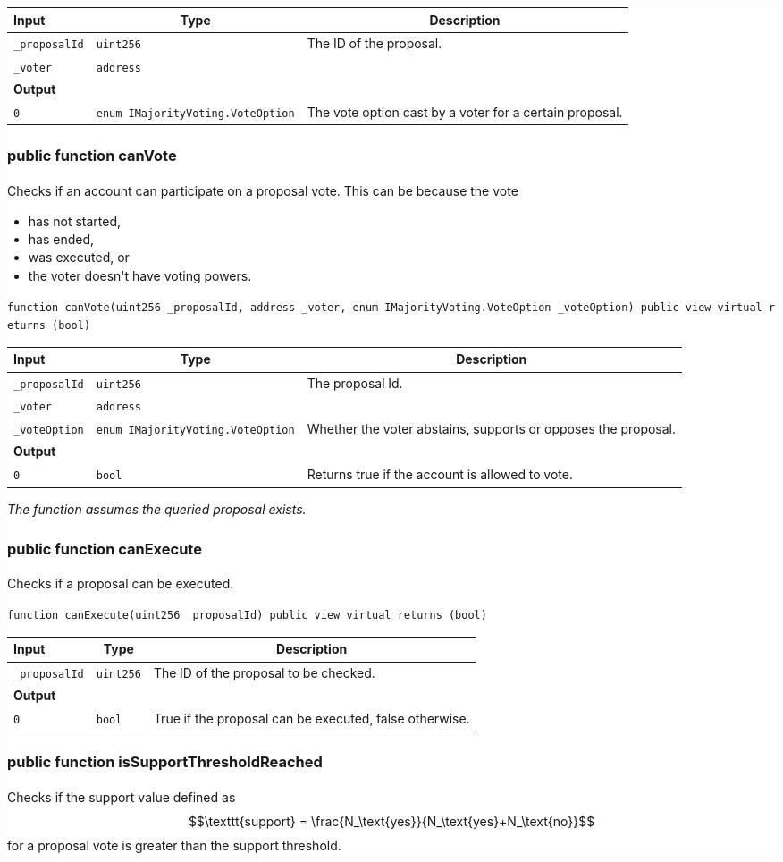 | Input | Type | Description |
|:----- | ---- | ----------- |
| `_proposalId` | `uint256` | The ID of the proposal. |
| `_voter` | `address` |  |
| **Output** | |
|  `0`  | `enum IMajorityVoting.VoteOption` | The vote option cast by a voter for a certain proposal. |

### public function canVote

Checks if an account can participate on a proposal vote. This can be because the vote
- has not started,
- has ended,
- was executed, or
- the voter doesn't have voting powers.

```solidity
function canVote(uint256 _proposalId, address _voter, enum IMajorityVoting.VoteOption _voteOption) public view virtual returns (bool) 
```

| Input | Type | Description |
|:----- | ---- | ----------- |
| `_proposalId` | `uint256` | The proposal Id. |
| `_voter` | `address` |  |
| `_voteOption` | `enum IMajorityVoting.VoteOption` | Whether the voter abstains, supports or opposes the proposal. |
| **Output** | |
|  `0`  | `bool` | Returns true if the account is allowed to vote. |

*The function assumes the queried proposal exists.*
### public function canExecute

Checks if a proposal can be executed.

```solidity
function canExecute(uint256 _proposalId) public view virtual returns (bool) 
```

| Input | Type | Description |
|:----- | ---- | ----------- |
| `_proposalId` | `uint256` | The ID of the proposal to be checked. |
| **Output** | |
|  `0`  | `bool` | True if the proposal can be executed, false otherwise. |

### public function isSupportThresholdReached

Checks if the support value defined as $$\texttt{support} = \frac{N_\text{yes}}{N_\text{yes}+N_\text{no}}$$ for a proposal vote is greater than the support threshold.
